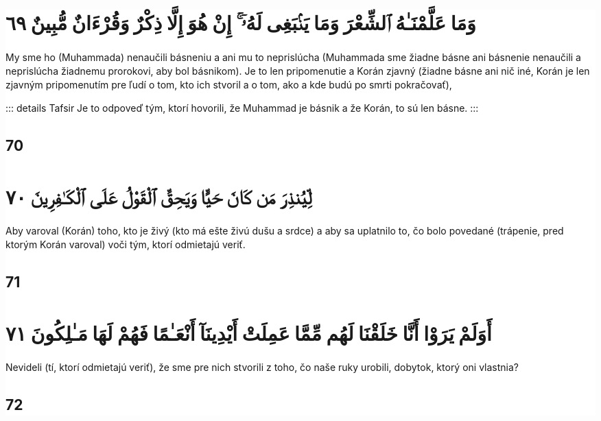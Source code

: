 <h1 class="verse-arabic">وَمَا عَلَّمْنَـٰهُ ٱلشِّعْرَ وَمَا يَنۢبَغِى لَهُۥٓ ۚ إِنْ هُوَ إِلَّا ذِكْرٌ وَقُرْءَانٌ مُّبِينٌ ٦٩</h1>
</div>

<p>My sme ho (Muhammada) nenaučili básneniu a ani mu to neprislúcha (Muhammada sme žiadne básne ani básnenie nenaučili a neprislúcha žiadnemu prorokovi, aby bol básnikom). Je to len pripomenutie a Korán zjavný (žiadne básne ani nič iné, Korán je len zjavným pripomenutím pre ľudí o tom, kto ich stvoril a o tom, ako a kde budú po smrti pokračovať),</p>
</div>


::: details Tafsir
Je to odpoveď tým, ktorí hovorili, že Muhammad je básnik a že Korán, to sú len básne.
:::

<div class="break"></div>

## 70


<Badge type="info" text="36:70" class="badge" />
<div>
<div class="main-verse" >

<h1 class="verse-arabic">لِّيُنذِرَ مَن كَانَ حَيًّا وَيَحِقَّ ٱلْقَوْلُ عَلَى ٱلْكَـٰفِرِينَ ٧٠</h1>
</div>

<p>Aby varoval (Korán) toho, kto je živý (kto má ešte živú dušu a srdce) a aby sa uplatnilo to, čo bolo povedané (trápenie, pred ktorým Korán varoval) voči tým, ktorí odmietajú veriť.</p>
</div>

<div class="break"></div>

## 71


<Badge type="info" text="36:71" class="badge" />
<div>
<div class="main-verse" >

<h1 class="verse-arabic">أَوَلَمْ يَرَوْا أَنَّا خَلَقْنَا لَهُم مِّمَّا عَمِلَتْ أَيْدِينَآ أَنْعَـٰمًا فَهُمْ لَهَا مَـٰلِكُونَ ٧١</h1>
</div>

<p>Nevideli (tí, ktorí odmietajú veriť), že sme pre nich stvorili z toho, čo naše ruky urobili, dobytok, ktorý oni vlastnia?</p>
</div>

<div class="break"></div>

## 72


<Badge type="info" text="36:72" class="badge" />
<div>
<div class="main-verse" >
